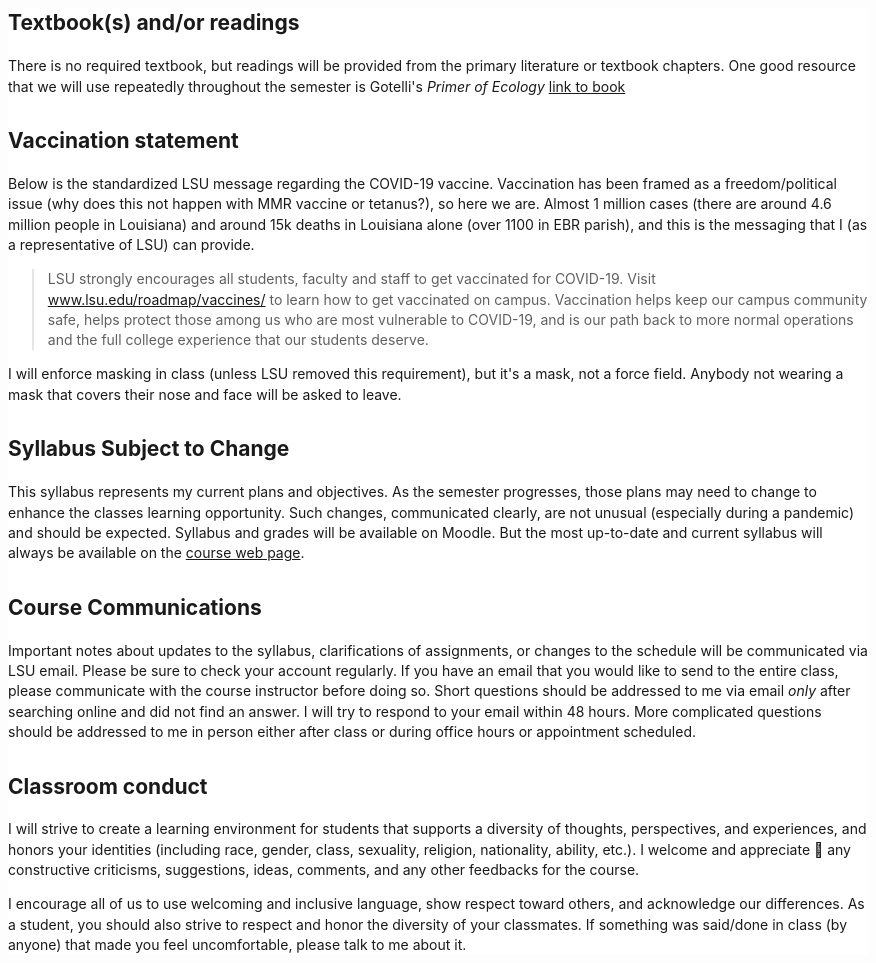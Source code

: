 ## Textbook(s) and/or readings 

There is no required textbook, but readings will be provided from the primary literature or textbook chapters. One good resource that we will use repeatedly throughout the semester is Gotelli's _Primer of Ecology_ [link to book](https://openlibrary.org/books/OL344539M/A_primer_of_ecology)

## Vaccination statement

Below is the standardized LSU message regarding the COVID-19 vaccine. Vaccination has been framed as a freedom/political issue (why does this not happen with MMR vaccine or tetanus?), so here we are. Almost 1 million cases (there are around 4.6 million people in Louisiana) and around 15k deaths in Louisiana alone (over 1100 in EBR parish), and this is the messaging that I (as a representative of LSU) can provide. 

> LSU strongly encourages all students, faculty and staff to get vaccinated for COVID-19. Visit www.lsu.edu/roadmap/vaccines/ to learn how to get vaccinated on campus. Vaccination helps keep our campus community safe, helps protect those among us who are most vulnerable to COVID-19, and is our path back to more normal operations and the full college experience that our students deserve. 

I will enforce masking in class (unless LSU removed this requirement), but it's a mask, not a force field. Anybody not wearing a mask that covers their nose and face will be asked to leave. 


## Syllabus Subject to Change

This syllabus represents my current plans and objectives. As the semester progresses, those plans may need to change to enhance the classes learning opportunity. Such changes, communicated clearly, are not unusual (especially during a pandemic) and should be expected. Syllabus and grades will be available on Moodle. But the most up-to-date and current syllabus will always be available on the [course web page](/).


## Course Communications

Important notes about updates to the syllabus, clarifications of assignments, or changes to the schedule will be communicated via LSU email. Please be sure to check your account regularly. If you have an email that you would like to send to the entire class, please communicate with the course instructor before doing so. Short questions should be addressed to me via email _only_ after searching online and did not find an answer. I will try to respond to your email within 48 hours. More complicated questions should be addressed to me in person either after class or during office hours or appointment scheduled.

## Classroom conduct

I will strive to create a learning environment for students that supports a diversity of thoughts, perspectives, and experiences, and honors your identities (including race, gender, class, sexuality, religion, nationality, ability, etc.). I welcome and appreciate 🤝 any constructive criticisms, suggestions, ideas, comments, and any other feedbacks for the course.

I encourage all of us to use welcoming and inclusive language, show respect toward others, and acknowledge our differences. As a student, you should also strive to respect and honor the diversity of your classmates. If something was said/done in class (by anyone) that made you feel uncomfortable, please talk to me about it.
